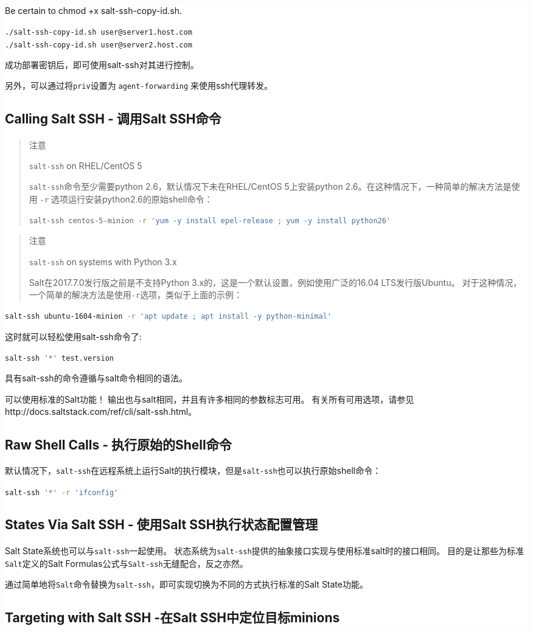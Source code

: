 Be certain to chmod +x salt-ssh-copy-id.sh.
```bash
./salt-ssh-copy-id.sh user@server1.host.com
./salt-ssh-copy-id.sh user@server2.host.com
```
成功部署密钥后，即可使用salt-ssh对其进行控制。

另外，可以通过将`priv`设置为 `agent-forwarding` 来使用ssh代理转发。

## Calling Salt SSH - 调用Salt SSH命令

> 注意
>
> `salt-ssh` on RHEL/CentOS 5
>
> `salt-ssh`命令至少需要python 2.6，默认情况下未在RHEL/CentOS 5上安装python 2.6。在这种情况下，一种简单的解决方法是使用 `-r` 选项运行安装python2.6的原始shell命令：
> ```bash
> salt-ssh centos-5-minion -r 'yum -y install epel-release ; yum -y install python26'
> ```

> 注意
>
> `salt-ssh` on systems with Python 3.x
>
> Salt在2017.7.0发行版之前是不支持Python 3.x的，这是一个默认设置，例如使用广泛的16.04 LTS发行版Ubuntu。 对于这种情况，一个简单的解决方法是使用`-r`选项，类似于上面的示例：
```bash
salt-ssh ubuntu-1604-minion -r 'apt update ; apt install -y python-minimal'
```
这时就可以轻松使用salt-ssh命令了:
```bash
salt-ssh '*' test.version
```
具有salt-ssh的命令遵循与salt命令相同的语法。

可以使用标准的Salt功能！ 输出也与salt相同，并且有许多相同的参数标志可用。 有关所有可用选项，请参见http://docs.saltstack.com/ref/cli/salt-ssh.html。

## Raw Shell Calls - 执行原始的Shell命令

默认情况下，`salt-ssh`在远程系统上运行Salt的执行模块，但是`salt-ssh`也可以执行原始shell命令：

```bash
salt-ssh '*' -r 'ifconfig'
```
## States Via Salt SSH - 使用Salt SSH执行状态配置管理

Salt State系统也可以与`salt-ssh`一起使用。 状态系统为`salt-ssh`提供的抽象接口实现与使用标准salt时的接口相同。 目的是让那些为标准`Salt`定义的Salt Formulas公式与`Salt-ssh`无缝配合，反之亦然。

通过简单地将`Salt`命令替换为`salt-ssh`，即可实现切换为不同的方式执行标准的Salt State功能。

## Targeting with Salt SSH -在Salt SSH中定位目标minions

